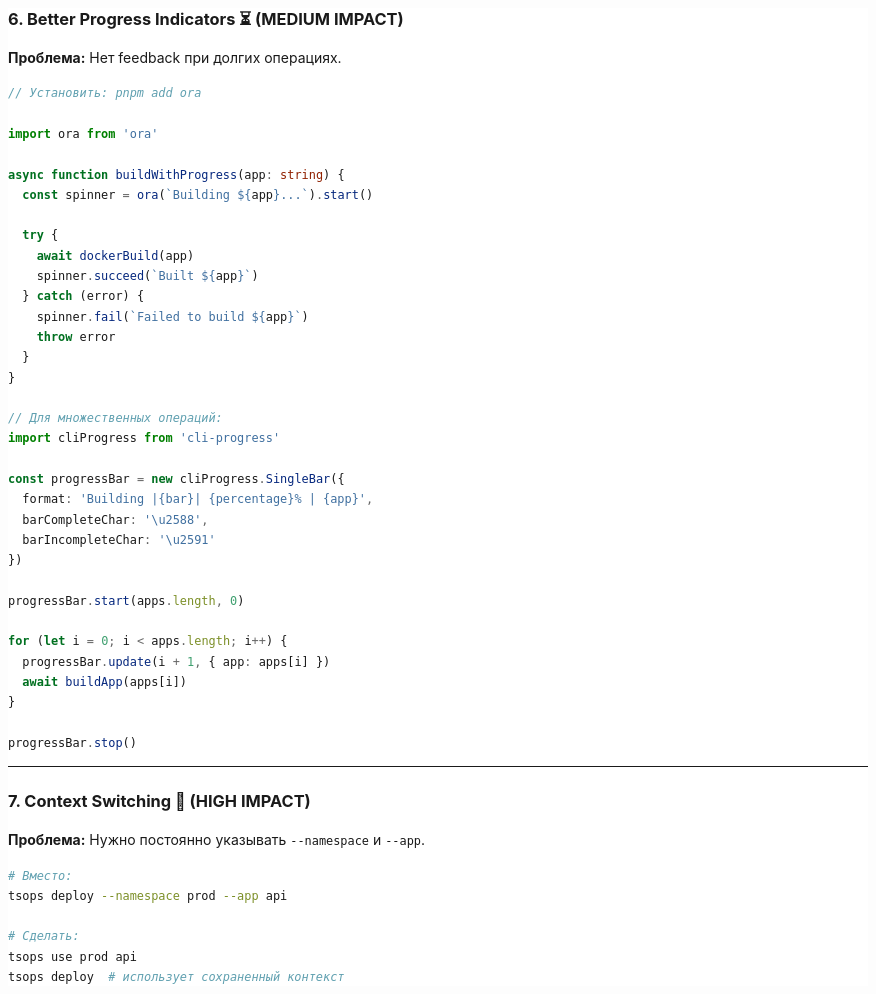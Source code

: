 
### 6. **Better Progress Indicators** ⏳ (MEDIUM IMPACT)

**Проблема:** Нет feedback при долгих операциях.

```typescript
// Установить: pnpm add ora

import ora from 'ora'

async function buildWithProgress(app: string) {
  const spinner = ora(`Building ${app}...`).start()

  try {
    await dockerBuild(app)
    spinner.succeed(`Built ${app}`)
  } catch (error) {
    spinner.fail(`Failed to build ${app}`)
    throw error
  }
}

// Для множественных операций:
import cliProgress from 'cli-progress'

const progressBar = new cliProgress.SingleBar({
  format: 'Building |{bar}| {percentage}% | {app}',
  barCompleteChar: '\u2588',
  barIncompleteChar: '\u2591'
})

progressBar.start(apps.length, 0)

for (let i = 0; i < apps.length; i++) {
  progressBar.update(i + 1, { app: apps[i] })
  await buildApp(apps[i])
}

progressBar.stop()
```

---

### 7. **Context Switching** 🔄 (HIGH IMPACT)

**Проблема:** Нужно постоянно указывать `--namespace` и `--app`.

```bash
# Вместо:
tsops deploy --namespace prod --app api

# Сделать:
tsops use prod api
tsops deploy  # использует сохраненный контекст
```
